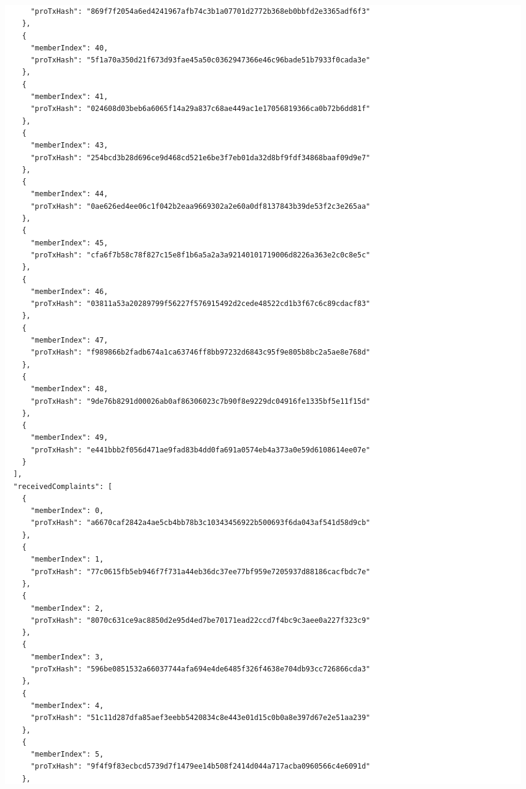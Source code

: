           "proTxHash": "869f7f2054a6ed4241967afb74c3b1a07701d2772b368eb0bbfd2e3365adf6f3"
        },
        {
          "memberIndex": 40,
          "proTxHash": "5f1a70a350d21f673d93fae45a50c0362947366e46c96bade51b7933f0cada3e"
        },
        {
          "memberIndex": 41,
          "proTxHash": "024608d03beb6a6065f14a29a837c68ae449ac1e17056819366ca0b72b6dd81f"
        },
        {
          "memberIndex": 43,
          "proTxHash": "254bcd3b28d696ce9d468cd521e6be3f7eb01da32d8bf9fdf34868baaf09d9e7"
        },
        {
          "memberIndex": 44,
          "proTxHash": "0ae626ed4ee06c1f042b2eaa9669302a2e60a0df8137843b39de53f2c3e265aa"
        },
        {
          "memberIndex": 45,
          "proTxHash": "cfa6f7b58c78f827c15e8f1b6a5a2a3a92140101719006d8226a363e2c0c8e5c"
        },
        {
          "memberIndex": 46,
          "proTxHash": "03811a53a20289799f56227f576915492d2cede48522cd1b3f67c6c89cdacf83"
        },
        {
          "memberIndex": 47,
          "proTxHash": "f989866b2fadb674a1ca63746ff8bb97232d6843c95f9e805b8bc2a5ae8e768d"
        },
        {
          "memberIndex": 48,
          "proTxHash": "9de76b8291d00026ab0af86306023c7b90f8e9229dc04916fe1335bf5e11f15d"
        },
        {
          "memberIndex": 49,
          "proTxHash": "e441bbb2f056d471ae9fad83b4dd0fa691a0574eb4a373a0e59d6108614ee07e"
        }
      ],
      "receivedComplaints": [
        {
          "memberIndex": 0,
          "proTxHash": "a6670caf2842a4ae5cb4bb78b3c10343456922b500693f6da043af541d58d9cb"
        },
        {
          "memberIndex": 1,
          "proTxHash": "77c0615fb5eb946f7f731a44eb36dc37ee77bf959e7205937d88186cacfbdc7e"
        },
        {
          "memberIndex": 2,
          "proTxHash": "8070c631ce9ac8850d2e95d4ed7be70171ead22ccd7f4bc9c3aee0a227f323c9"
        },
        {
          "memberIndex": 3,
          "proTxHash": "596be0851532a66037744afa694e4de6485f326f4638e704db93cc726866cda3"
        },
        {
          "memberIndex": 4,
          "proTxHash": "51c11d287dfa85aef3eebb5420834c8e443e01d15c0b0a8e397d67e2e51aa239"
        },
        {
          "memberIndex": 5,
          "proTxHash": "9f4f9f83ecbcd5739d7f1479ee14b508f2414d044a717acba0960566c4e6091d"
        },